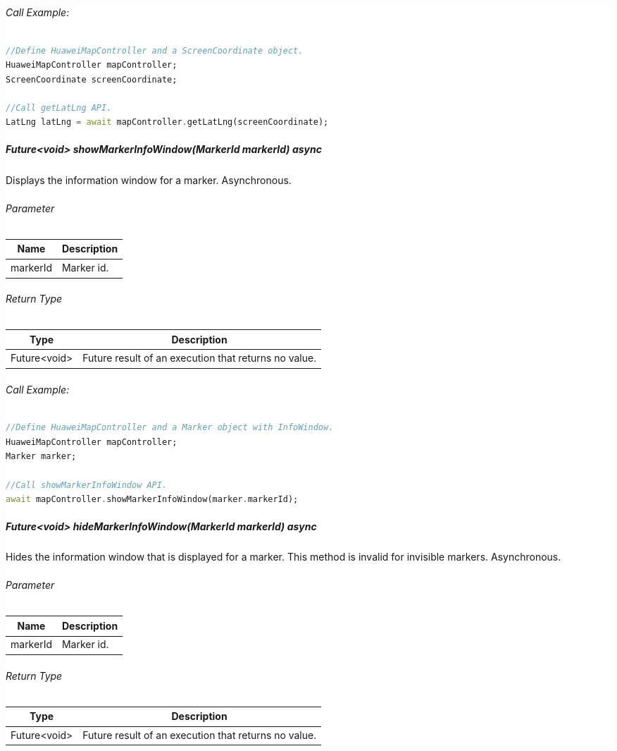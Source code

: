 ###### Call Example:

```dart
//Define HuaweiMapController and a ScreenCoordinate object.
HuaweiMapController mapController;
ScreenCoordinate screenCoordinate;

//Call getLatLng API.
LatLng latLng = await mapController.getLatLng(screenCoordinate);
```

##### Future\<void> showMarkerInfoWindow(MarkerId markerId) *async*

Displays the information window for a marker. Asynchronous.

###### Parameter

| Name     | Description |
| -------- | ----------- |
| markerId | Marker id.  |

###### Return Type

| Type          | Description                                          |
| ------------- | ---------------------------------------------------- |
| Future\<void> | Future result of an execution that returns no value. |

###### Call Example:

```dart
//Define HuaweiMapController and a Marker object with InfoWindow.
HuaweiMapController mapController;
Marker marker;

//Call showMarkerInfoWindow API.
await mapController.showMarkerInfoWindow(marker.markerId);
```

##### Future\<void> hideMarkerInfoWindow(MarkerId markerId) *async*

Hides the information window that is displayed for a marker. This method is invalid for invisible markers. Asynchronous.

###### Parameter

| Name     | Description |
| -------- | ----------- |
| markerId | Marker id.  |

###### Return Type

| Type          | Description                                          |
| ------------- | ---------------------------------------------------- |
| Future\<void> | Future result of an execution that returns no value. |

